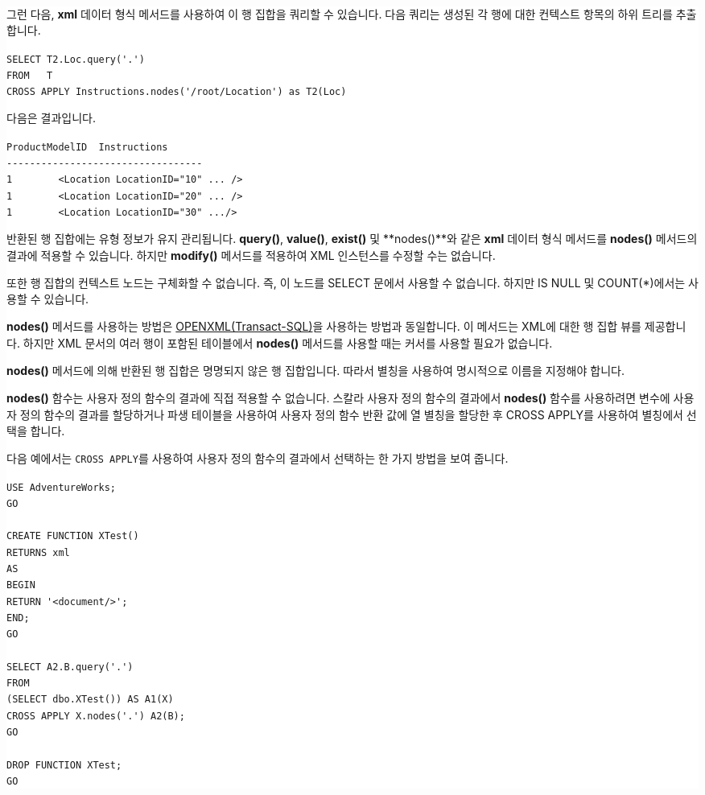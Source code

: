  그런 다음, **xml** 데이터 형식 메서드를 사용하여 이 행 집합을 쿼리할 수 있습니다. 다음 쿼리는 생성된 각 행에 대한 컨텍스트 항목의 하위 트리를 추출합니다.  
  
```  
SELECT T2.Loc.query('.')  
FROM   T  
CROSS APPLY Instructions.nodes('/root/Location') as T2(Loc)   
```  
  
 다음은 결과입니다.  
  
```  
ProductModelID  Instructions  
----------------------------------  
1        <Location LocationID="10" ... />  
1        <Location LocationID="20" ... />  
1        <Location LocationID="30" .../>  
```  
  
 반환된 행 집합에는 유형 정보가 유지 관리됩니다. **query()**, **value()**, **exist()** 및 **nodes()**와 같은 **xml** 데이터 형식 메서드를 **nodes()** 메서드의 결과에 적용할 수 있습니다. 하지만 **modify()** 메서드를 적용하여 XML 인스턴스를 수정할 수는 없습니다.  
  
 또한 행 집합의 컨텍스트 노드는 구체화할 수 없습니다. 즉, 이 노드를 SELECT 문에서 사용할 수 없습니다. 하지만 IS NULL 및 COUNT(*)에서는 사용할 수 있습니다.  
  
 **nodes()** 메서드를 사용하는 방법은 [OPENXML&#40;Transact-SQL&#41;](../../t-sql/functions/openxml-transact-sql.md)을 사용하는 방법과 동일합니다. 이 메서드는 XML에 대한 행 집합 뷰를 제공합니다. 하지만 XML 문서의 여러 행이 포함된 테이블에서 **nodes()** 메서드를 사용할 때는 커서를 사용할 필요가 없습니다.  
  
 **nodes()** 메서드에 의해 반환된 행 집합은 명명되지 않은 행 집합입니다. 따라서 별칭을 사용하여 명시적으로 이름을 지정해야 합니다.  
  
 **nodes()** 함수는 사용자 정의 함수의 결과에 직접 적용할 수 없습니다. 스칼라 사용자 정의 함수의 결과에서 **nodes()** 함수를 사용하려면 변수에 사용자 정의 함수의 결과를 할당하거나 파생 테이블을 사용하여 사용자 정의 함수 반환 값에 열 별칭을 할당한 후 CROSS APPLY를 사용하여 별칭에서 선택을 합니다.  
  
 다음 예에서는 `CROSS APPLY`를 사용하여 사용자 정의 함수의 결과에서 선택하는 한 가지 방법을 보여 줍니다.  
  
```  
USE AdventureWorks;  
GO  
  
CREATE FUNCTION XTest()  
RETURNS xml  
AS  
BEGIN  
RETURN '<document/>';  
END;  
GO  
  
SELECT A2.B.query('.')  
FROM  
(SELECT dbo.XTest()) AS A1(X)   
CROSS APPLY X.nodes('.') A2(B);  
GO  
  
DROP FUNCTION XTest;  
GO  
```  
  